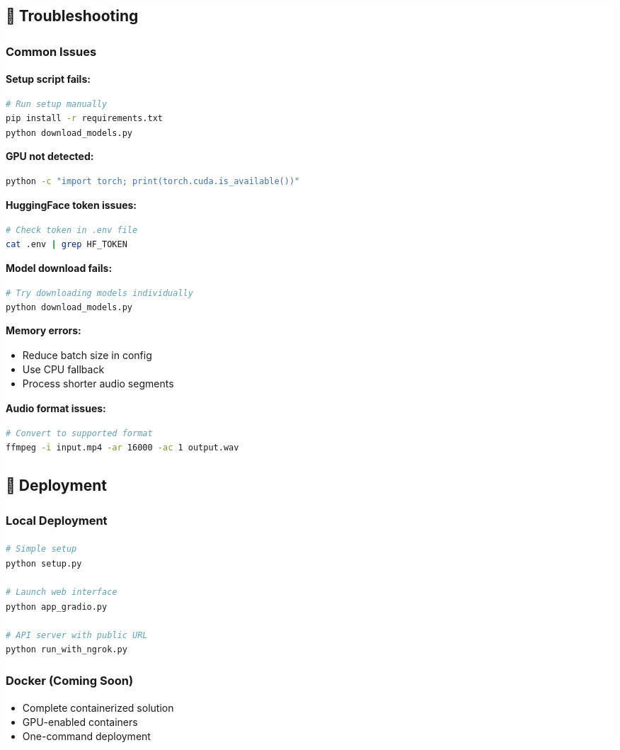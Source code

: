 ## 🐛 Troubleshooting

### Common Issues

**Setup script fails:**
```bash
# Run setup manually
pip install -r requirements.txt
python download_models.py
```

**GPU not detected:**
```bash
python -c "import torch; print(torch.cuda.is_available())"
```

**HuggingFace token issues:**
```bash
# Check token in .env file
cat .env | grep HF_TOKEN
```

**Model download fails:**
```bash
# Try downloading models individually
python download_models.py
```

**Memory errors:**
- Reduce batch size in config
- Use CPU fallback
- Process shorter audio segments

**Audio format issues:**
```bash
# Convert to supported format
ffmpeg -i input.mp4 -ar 16000 -ac 1 output.wav
```

## 🚀 Deployment

### Local Deployment
```bash
# Simple setup
python setup.py

# Launch web interface
python app_gradio.py

# API server with public URL
python run_with_ngrok.py
```

### Docker (Coming Soon)
- Complete containerized solution
- GPU-enabled containers
- One-command deployment
